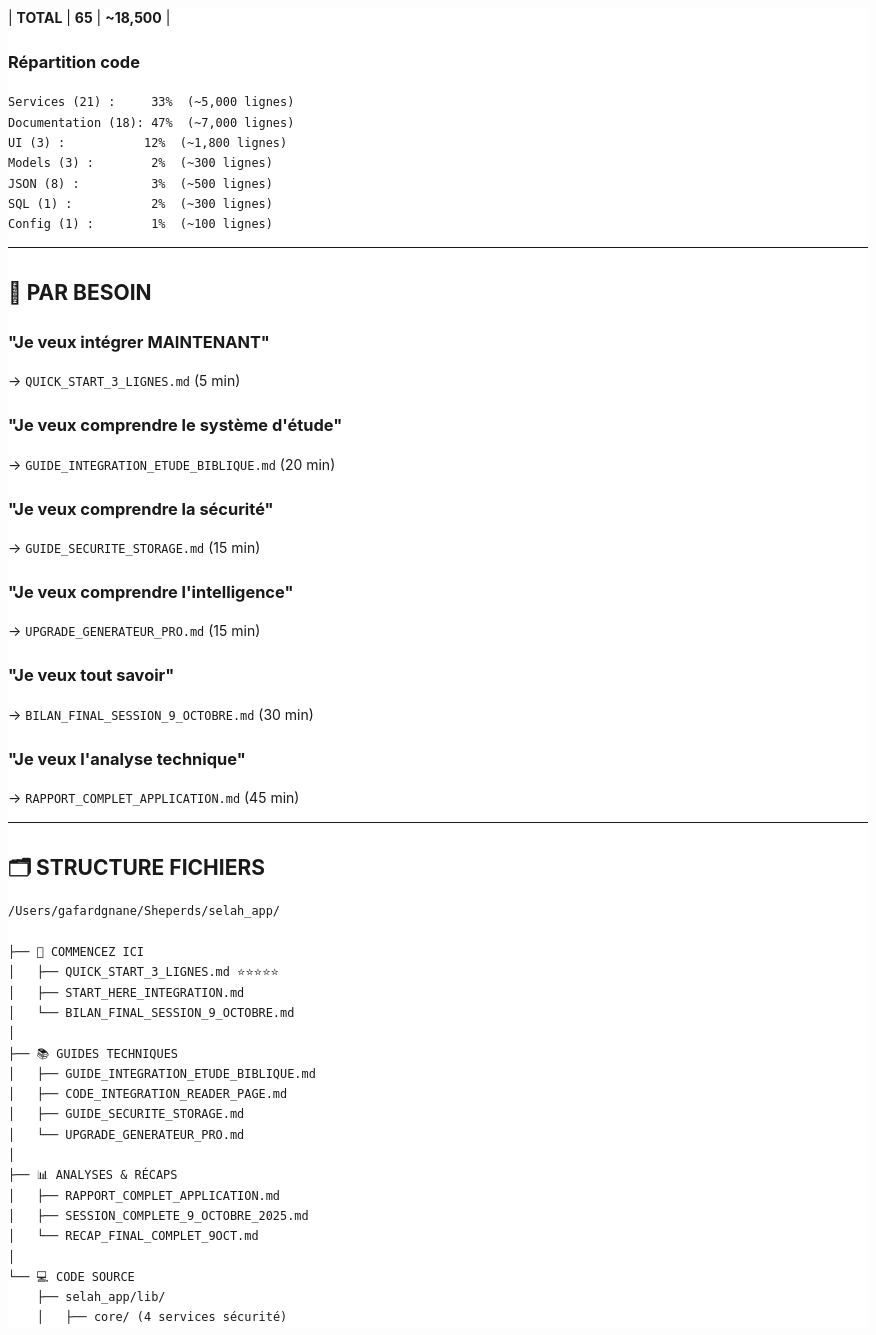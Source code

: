 | **TOTAL** | **65** | **~18,500** |

### Répartition code

```
Services (21) :     33%  (~5,000 lignes)
Documentation (18): 47%  (~7,000 lignes)
UI (3) :           12%  (~1,800 lignes)
Models (3) :        2%  (~300 lignes)
JSON (8) :          3%  (~500 lignes)
SQL (1) :           2%  (~300 lignes)
Config (1) :        1%  (~100 lignes)
```

---

## 🎯 PAR BESOIN

### "Je veux intégrer MAINTENANT"
→ `QUICK_START_3_LIGNES.md` (5 min)

### "Je veux comprendre le système d'étude"
→ `GUIDE_INTEGRATION_ETUDE_BIBLIQUE.md` (20 min)

### "Je veux comprendre la sécurité"
→ `GUIDE_SECURITE_STORAGE.md` (15 min)

### "Je veux comprendre l'intelligence"
→ `UPGRADE_GENERATEUR_PRO.md` (15 min)

### "Je veux tout savoir"
→ `BILAN_FINAL_SESSION_9_OCTOBRE.md` (30 min)

### "Je veux l'analyse technique"
→ `RAPPORT_COMPLET_APPLICATION.md` (45 min)

---

## 🗂️ STRUCTURE FICHIERS

```
/Users/gafardgnane/Sheperds/selah_app/

├── 📖 COMMENCEZ ICI
│   ├── QUICK_START_3_LIGNES.md ⭐⭐⭐⭐⭐
│   ├── START_HERE_INTEGRATION.md
│   └── BILAN_FINAL_SESSION_9_OCTOBRE.md
│
├── 📚 GUIDES TECHNIQUES
│   ├── GUIDE_INTEGRATION_ETUDE_BIBLIQUE.md
│   ├── CODE_INTEGRATION_READER_PAGE.md
│   ├── GUIDE_SECURITE_STORAGE.md
│   └── UPGRADE_GENERATEUR_PRO.md
│
├── 📊 ANALYSES & RÉCAPS
│   ├── RAPPORT_COMPLET_APPLICATION.md
│   ├── SESSION_COMPLETE_9_OCTOBRE_2025.md
│   └── RECAP_FINAL_COMPLET_9OCT.md
│
└── 💻 CODE SOURCE
    ├── selah_app/lib/
    │   ├── core/ (4 services sécurité)
```